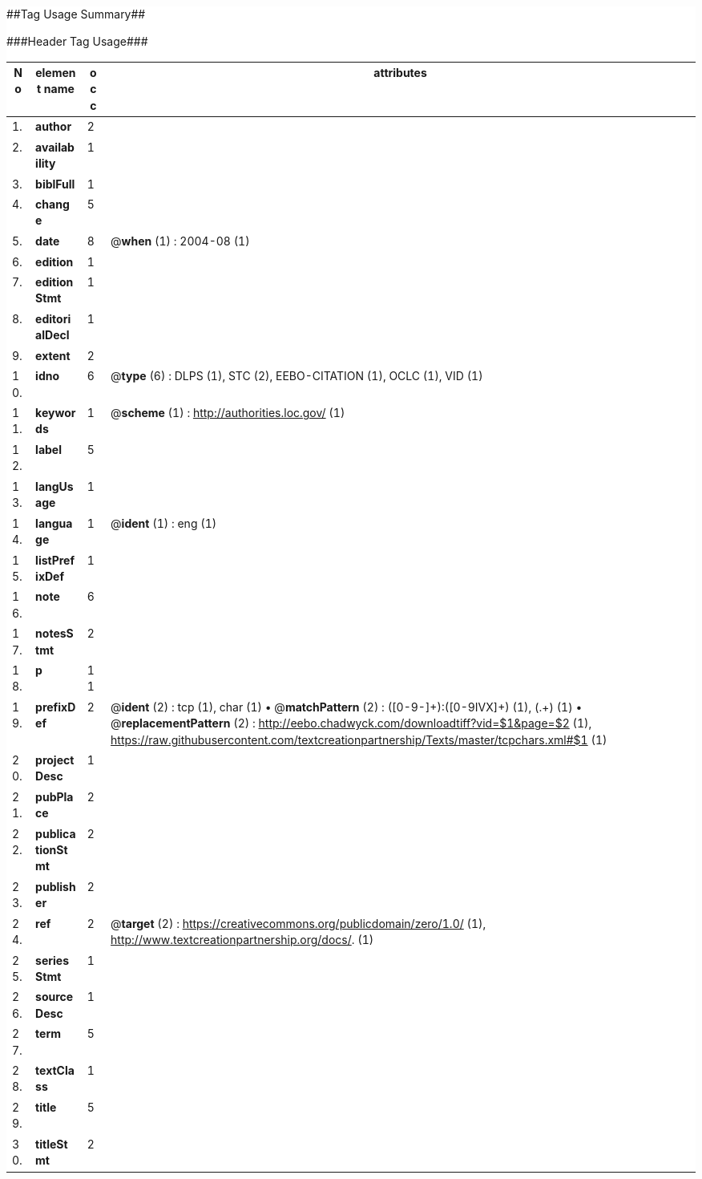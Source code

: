 ##Tag Usage Summary##

###Header Tag Usage###

|No|element name|occ|attributes|
|---|---|---|---|
|1.|__author__|2||
|2.|__availability__|1||
|3.|__biblFull__|1||
|4.|__change__|5||
|5.|__date__|8| @__when__ (1) : 2004-08 (1)|
|6.|__edition__|1||
|7.|__editionStmt__|1||
|8.|__editorialDecl__|1||
|9.|__extent__|2||
|10.|__idno__|6| @__type__ (6) : DLPS (1), STC (2), EEBO-CITATION (1), OCLC (1), VID (1)|
|11.|__keywords__|1| @__scheme__ (1) : http://authorities.loc.gov/ (1)|
|12.|__label__|5||
|13.|__langUsage__|1||
|14.|__language__|1| @__ident__ (1) : eng (1)|
|15.|__listPrefixDef__|1||
|16.|__note__|6||
|17.|__notesStmt__|2||
|18.|__p__|11||
|19.|__prefixDef__|2| @__ident__ (2) : tcp (1), char (1)  •  @__matchPattern__ (2) : ([0-9\-]+):([0-9IVX]+) (1), (.+) (1)  •  @__replacementPattern__ (2) : http://eebo.chadwyck.com/downloadtiff?vid=$1&page=$2 (1), https://raw.githubusercontent.com/textcreationpartnership/Texts/master/tcpchars.xml#$1 (1)|
|20.|__projectDesc__|1||
|21.|__pubPlace__|2||
|22.|__publicationStmt__|2||
|23.|__publisher__|2||
|24.|__ref__|2| @__target__ (2) : https://creativecommons.org/publicdomain/zero/1.0/ (1), http://www.textcreationpartnership.org/docs/. (1)|
|25.|__seriesStmt__|1||
|26.|__sourceDesc__|1||
|27.|__term__|5||
|28.|__textClass__|1||
|29.|__title__|5||
|30.|__titleStmt__|2||
